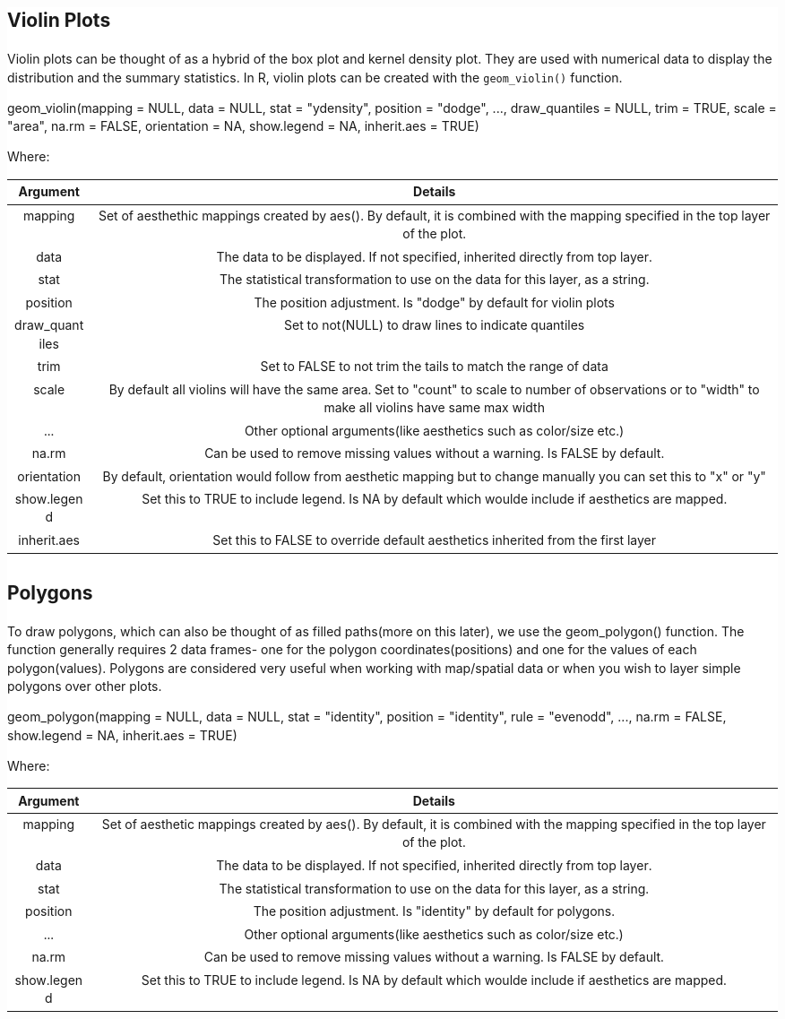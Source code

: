 

## Violin Plots

Violin plots can be thought of as a hybrid of the box plot and kernel density plot.  They are used with numerical data to display the distribution and the summary statistics. In R, violin plots can be created with the `geom_violin()` function.


geom_violin(mapping = NULL,  data = NULL,  stat = "ydensity",  position = "dodge",  ...,  draw_quantiles = NULL,  trim = TRUE,  scale = "area",  na.rm = FALSE,  orientation = NA,  show.legend = NA,  inherit.aes = TRUE)
 
Where:
 
| **Argument**   | **Details**                                                                                                                                              |
|:--------------:|:--------------------------------------------------------------------------------------------------------------------------------------------------------:|
| mapping        | Set of aesthethic mappings created by aes(). By default, it is combined with the mapping specified in the top layer of the plot.                         |
| data           | The data to be displayed. If not specified, inherited directly from top layer.                                                                           |
| stat           | The statistical transformation to use on the data for this layer, as a string.                                                                           |
| position       | The position adjustment. Is "dodge" by default for violin plots                                                                                          |
| draw_quantiles | Set to not(NULL) to draw lines to indicate quantiles                                                                                                     |
| trim           | Set to FALSE to not trim the tails to match the range of data                                                                                            |
| scale          | By default all violins will have the same area. Set to "count" to scale to number of observations or to "width" to make all violins have same max width  |
| ...            | Other optional arguments(like aesthetics such as color/size etc.)                                                                                        |
| na.rm          | Can be used to remove missing values without a warning. Is FALSE by default.                                                                             |
| orientation    | By default, orientation would follow from aesthetic mapping but to change manually you can set this to "x" or "y"                                        |
| show.legend    | Set this to TRUE to include legend. Is NA by default which woulde include if aesthetics are mapped.                                                      |
| inherit.aes    | Set this to FALSE to override default aesthetics inherited from the first layer                                                                          |

## Polygons

To draw polygons, which can also be thought of as filled paths(more on this later), we use the geom_polygon() function. The function generally requires 2 data frames- one for the polygon coordinates(positions) and one for the values of each polygon(values).
Polygons are considered very useful when working with map/spatial data or when you wish to layer simple polygons over other plots.

geom_polygon(mapping = NULL,  data = NULL,  stat = "identity",  position = "identity",  rule = "evenodd", 
...,  na.rm = FALSE,  show.legend = NA,  inherit.aes = TRUE)

Where:

| **Argument** | **Details**                                                                                                                      |
|:------------:|:--------------------------------------------------------------------------------------------------------------------------------:|
| mapping      | Set of aesthetic mappings created by aes(). By default, it is combined with the mapping specified in the top layer of the plot. |
| data         | The data to be displayed. If not specified, inherited directly from top layer.                                                    |
| stat         | The statistical transformation to use on the data for this layer, as a string.                                                   |
| position     | The position adjustment. Is "identity" by default for polygons.                                                                  |
| ...          | Other optional arguments(like aesthetics such as color/size etc.)                                                                |
| na.rm        | Can be used to remove missing values without a warning. Is FALSE by default.                                                     |
| show.legend  | Set this to TRUE to include legend. Is NA by default which woulde include if aesthetics are mapped.                              |